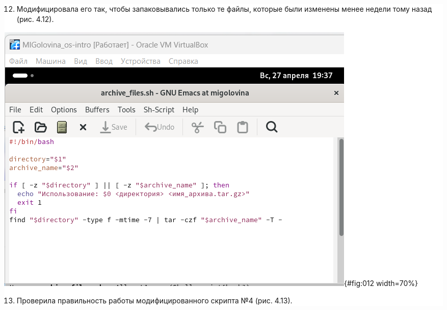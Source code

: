 12. Модифицировала его так, чтобы запаковывались только те файлы, которые были изменены менее недели тому назад (рис. 4.12). 

![Модифицированный скрипт №4](image/12.png){#fig:012 width=70%}

13. Проверила правильность работы модифицированного скрипта №4 (рис. 4.13). 
